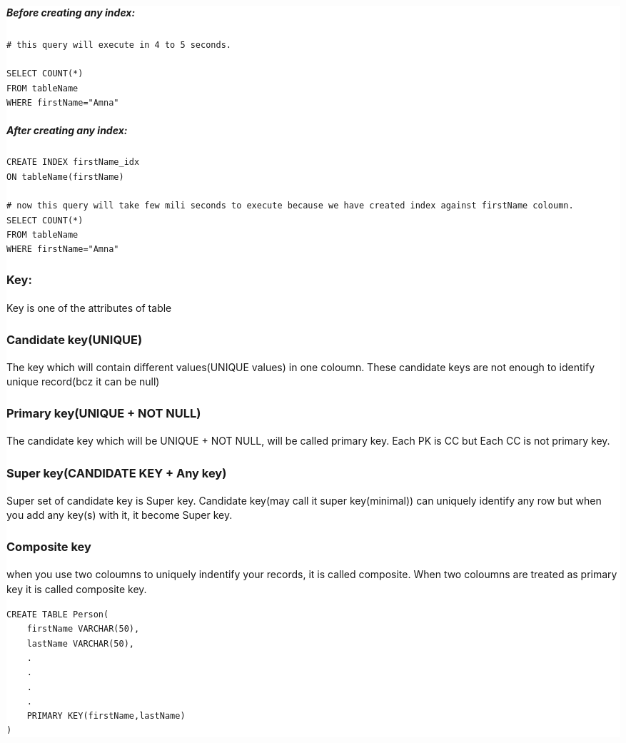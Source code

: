 ##### Before creating any index:
```
# this query will execute in 4 to 5 seconds.

SELECT COUNT(*)
FROM tableName
WHERE firstName="Amna"

```
##### After creating any index:
```
CREATE INDEX firstName_idx
ON tableName(firstName)

# now this query will take few mili seconds to execute because we have created index against firstName coloumn.
SELECT COUNT(*)
FROM tableName
WHERE firstName="Amna"
```

### Key:
Key is one of the attributes of table

### Candidate key(UNIQUE)
The key which will contain different values(UNIQUE values) in one coloumn. These candidate keys are not enough to identify unique record(bcz it can be null)

### Primary key(UNIQUE + NOT NULL)
The candidate key which will be UNIQUE + NOT NULL, will be called primary key. Each PK is CC but Each CC is not primary key.

### Super key(CANDIDATE KEY + Any key)
Super set of candidate key is Super key. Candidate key(may call it super key(minimal)) can uniquely identify any row but when you add any key(s) with it, it become Super key. 
### Composite key
when you use two coloumns to uniquely indentify your records, it is called composite. When two coloumns are treated as primary key it is called composite key.
```
CREATE TABLE Person(
	firstName VARCHAR(50),
	lastName VARCHAR(50),
	.
	.
	.
	.
	PRIMARY KEY(firstName,lastName)
)

```
